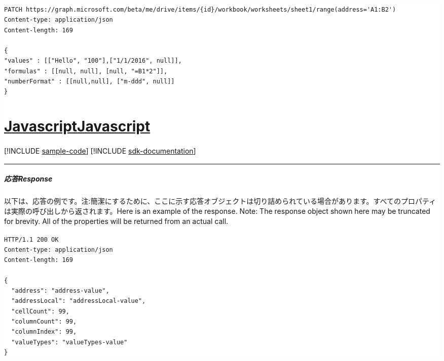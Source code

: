 ```http
PATCH https://graph.microsoft.com/beta/me/drive/items/{id}/workbook/worksheets/sheet1/range(address='A1:B2')
Content-type: application/json
Content-length: 169

{
"values" : [["Hello", "100"],["1/1/2016", null]],
"formulas" : [[null, null], [null, "=B1*2"]],
"numberFormat" : [[null,null], ["m-ddd", null]]
}
```
# <a name="javascripttabjavascript"></a>[<span data-ttu-id="17d8b-166">Javascript</span><span class="sxs-lookup"><span data-stu-id="17d8b-166">Javascript</span></span>](#tab/javascript)
[!INCLUDE [sample-code](../includes/snippets/javascript/update-range-javascript-snippets.md)]
[!INCLUDE [sdk-documentation](../includes/snippets/snippets-sdk-documentation-link.md)]

---

##### <a name="response"></a><span data-ttu-id="17d8b-167">応答</span><span class="sxs-lookup"><span data-stu-id="17d8b-167">Response</span></span>
<span data-ttu-id="17d8b-p108">以下は、応答の例です。注:簡潔にするために、ここに示す応答オブジェクトは切り詰められている場合があります。すべてのプロパティは実際の呼び出しから返されます。</span><span class="sxs-lookup"><span data-stu-id="17d8b-p108">Here is an example of the response. Note: The response object shown here may be truncated for brevity. All of the properties will be returned from an actual call.</span></span>

```http
HTTP/1.1 200 OK
Content-type: application/json
Content-length: 169

{
  "address": "address-value",
  "addressLocal": "addressLocal-value",
  "cellCount": 99,
  "columnCount": 99,
  "columnIndex": 99,
  "valueTypes": "valueTypes-value"
}
```




